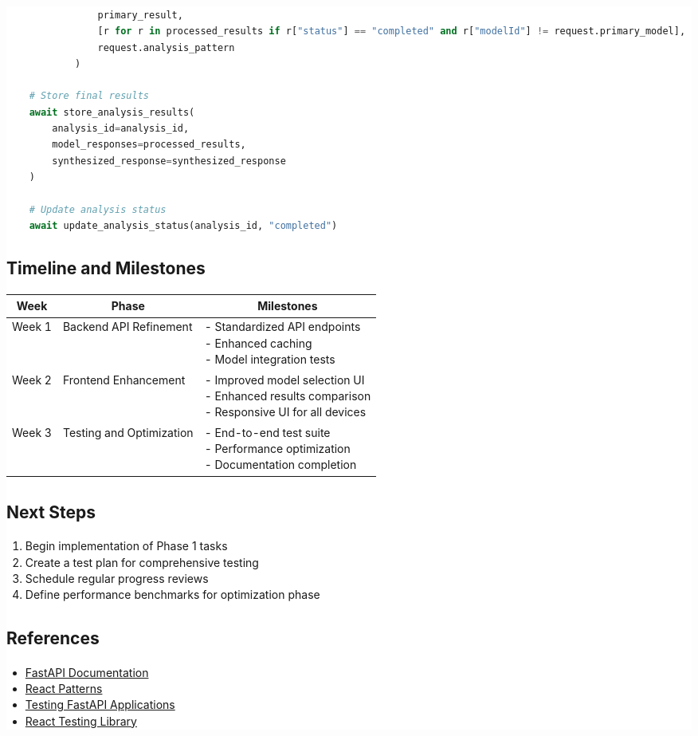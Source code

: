 ```python
                primary_result,
                [r for r in processed_results if r["status"] == "completed" and r["modelId"] != request.primary_model],
                request.analysis_pattern
            )
    
    # Store final results
    await store_analysis_results(
        analysis_id=analysis_id,
        model_responses=processed_results,
        synthesized_response=synthesized_response
    )
    
    # Update analysis status
    await update_analysis_status(analysis_id, "completed")
```

## Timeline and Milestones

| Week | Phase | Milestones |
|------|-------|------------|
| Week 1 | Backend API Refinement | - Standardized API endpoints<br>- Enhanced caching<br>- Model integration tests |
| Week 2 | Frontend Enhancement | - Improved model selection UI<br>- Enhanced results comparison<br>- Responsive UI for all devices |
| Week 3 | Testing and Optimization | - End-to-end test suite<br>- Performance optimization<br>- Documentation completion |

## Next Steps

1. Begin implementation of Phase 1 tasks
2. Create a test plan for comprehensive testing
3. Schedule regular progress reviews
4. Define performance benchmarks for optimization phase

## References

- [FastAPI Documentation](https://fastapi.tiangolo.com/)
- [React Patterns](https://reactpatterns.com/)
- [Testing FastAPI Applications](https://fastapi.tiangolo.com/tutorial/testing/)
- [React Testing Library](https://testing-library.com/docs/react-testing-library/intro/)